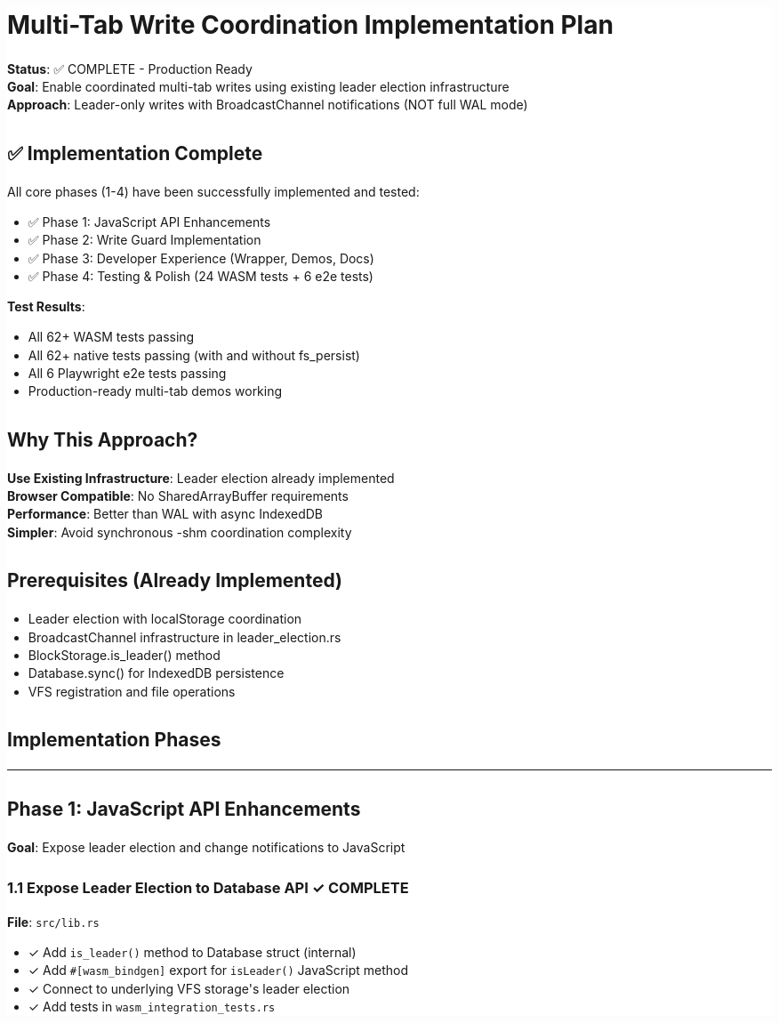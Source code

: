 # Multi-Tab Write Coordination Implementation Plan

**Status**: ✅ COMPLETE - Production Ready  
**Goal**: Enable coordinated multi-tab writes using existing leader election infrastructure  
**Approach**: Leader-only writes with BroadcastChannel notifications (NOT full WAL mode)

## ✅ Implementation Complete

All core phases (1-4) have been successfully implemented and tested:
- ✅ Phase 1: JavaScript API Enhancements
- ✅ Phase 2: Write Guard Implementation  
- ✅ Phase 3: Developer Experience (Wrapper, Demos, Docs)
- ✅ Phase 4: Testing & Polish (24 WASM tests + 6 e2e tests)

**Test Results**:
- All 62+ WASM tests passing
- All 62+ native tests passing (with and without fs_persist)
- All 6 Playwright e2e tests passing
- Production-ready multi-tab demos working

## Why This Approach?

**Use Existing Infrastructure**: Leader election already implemented  
**Browser Compatible**: No SharedArrayBuffer requirements  
**Performance**: Better than WAL with async IndexedDB  
**Simpler**: Avoid synchronous -shm coordination complexity  

## Prerequisites (Already Implemented)

- Leader election with localStorage coordination
- BroadcastChannel infrastructure in leader_election.rs
- BlockStorage.is_leader() method
- Database.sync() for IndexedDB persistence
- VFS registration and file operations

## Implementation Phases

---

## Phase 1: JavaScript API Enhancements

**Goal**: Expose leader election and change notifications to JavaScript

### 1.1 Expose Leader Election to Database API ✓ COMPLETE
**File**: `src/lib.rs`

- ✓ Add `is_leader()` method to Database struct (internal)
- ✓ Add `#[wasm_bindgen]` export for `isLeader()` JavaScript method
- ✓ Connect to underlying VFS storage's leader election
- ✓ Add tests in `wasm_integration_tests.rs`
